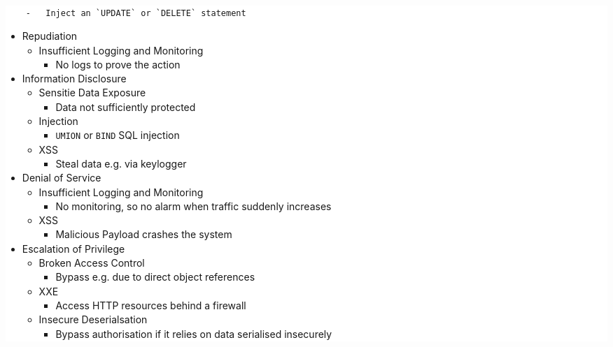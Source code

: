         -   Inject an `UPDATE` or `DELETE` statement
-   Repudiation
    -   Insufficient Logging and Monitoring
        -   No logs to prove the action
-   Information Disclosure
    -   Sensitie Data Exposure
        -   Data not sufficiently protected
    -   Injection
        -   `UMION` or `BIND` SQL injection
    -   XSS
        -   Steal data e.g. via keylogger
-   Denial of Service
    -   Insufficient Logging and Monitoring
        -   No monitoring, so no alarm when traffic suddenly increases
    -   XSS
        -   Malicious Payload crashes the system
-   Escalation of Privilege
    -   Broken Access Control
        -   Bypass e.g. due to direct object references
    -   XXE
        -   Access HTTP resources behind a firewall
    -   Insecure Deserialsation
        -   Bypass authorisation if it relies on data serialised insecurely

